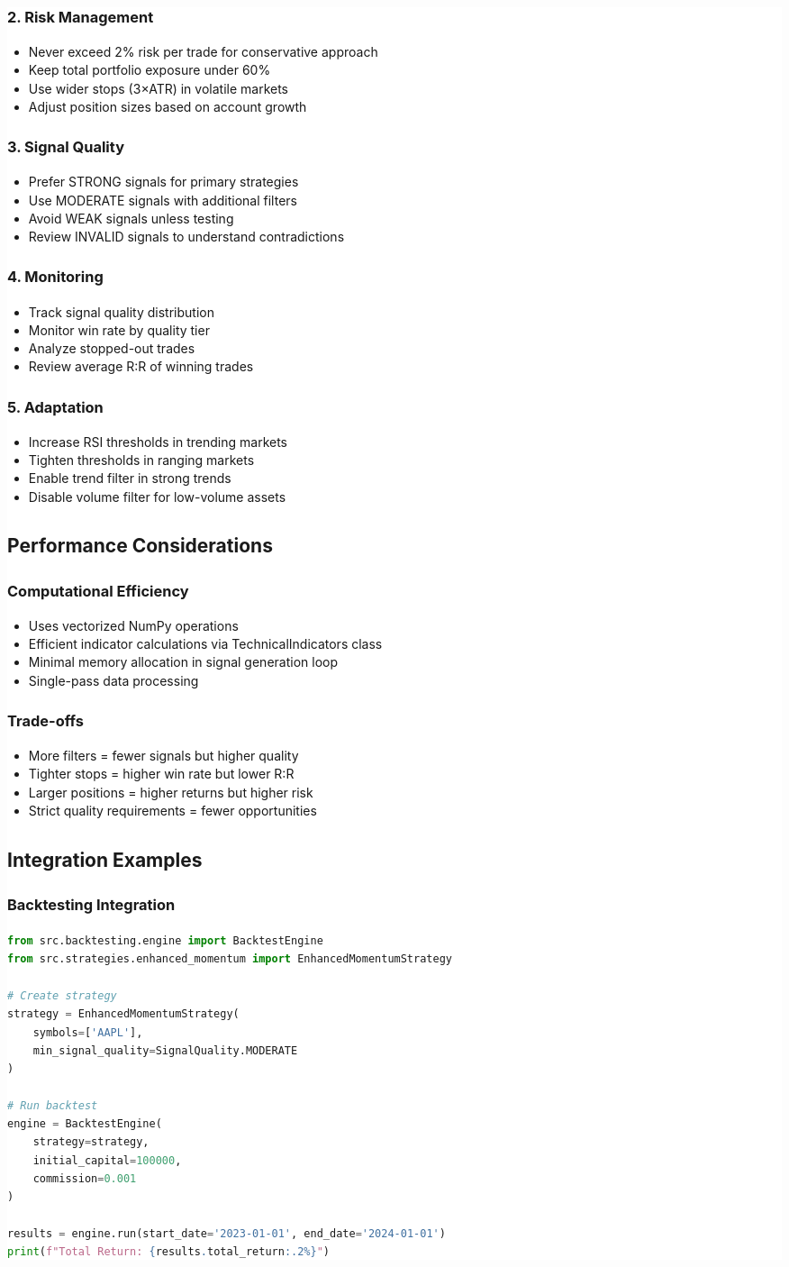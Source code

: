 ### 2. Risk Management
- Never exceed 2% risk per trade for conservative approach
- Keep total portfolio exposure under 60%
- Use wider stops (3×ATR) in volatile markets
- Adjust position sizes based on account growth

### 3. Signal Quality
- Prefer STRONG signals for primary strategies
- Use MODERATE signals with additional filters
- Avoid WEAK signals unless testing
- Review INVALID signals to understand contradictions

### 4. Monitoring
- Track signal quality distribution
- Monitor win rate by quality tier
- Analyze stopped-out trades
- Review average R:R of winning trades

### 5. Adaptation
- Increase RSI thresholds in trending markets
- Tighten thresholds in ranging markets
- Enable trend filter in strong trends
- Disable volume filter for low-volume assets

## Performance Considerations

### Computational Efficiency
- Uses vectorized NumPy operations
- Efficient indicator calculations via TechnicalIndicators class
- Minimal memory allocation in signal generation loop
- Single-pass data processing

### Trade-offs
- More filters = fewer signals but higher quality
- Tighter stops = higher win rate but lower R:R
- Larger positions = higher returns but higher risk
- Strict quality requirements = fewer opportunities

## Integration Examples

### Backtesting Integration

```python
from src.backtesting.engine import BacktestEngine
from src.strategies.enhanced_momentum import EnhancedMomentumStrategy

# Create strategy
strategy = EnhancedMomentumStrategy(
    symbols=['AAPL'],
    min_signal_quality=SignalQuality.MODERATE
)

# Run backtest
engine = BacktestEngine(
    strategy=strategy,
    initial_capital=100000,
    commission=0.001
)

results = engine.run(start_date='2023-01-01', end_date='2024-01-01')
print(f"Total Return: {results.total_return:.2%}")
```
